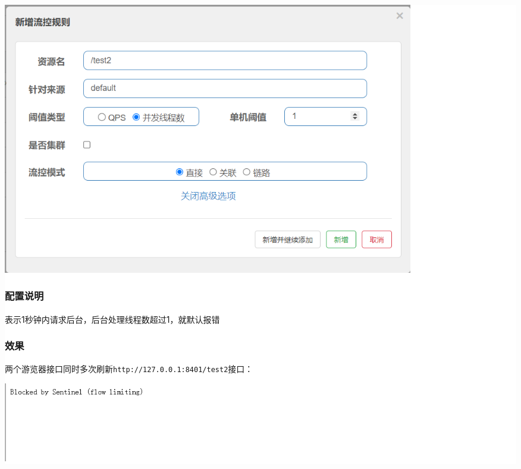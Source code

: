 

<img src="./images/image-20220722154809476.png" alt="image-20220722154809476" style="zoom:80%;" />





### 配置说明



表示1秒钟内请求后台，后台处理线程数超过1，就默认报错





### 效果



两个游览器接口同时多次刷新`http://127.0.0.1:8401/test2`接口：





<img src="./images/image-20220722155049672.png" alt="image-20220722155049672" style="zoom:80%;" />
